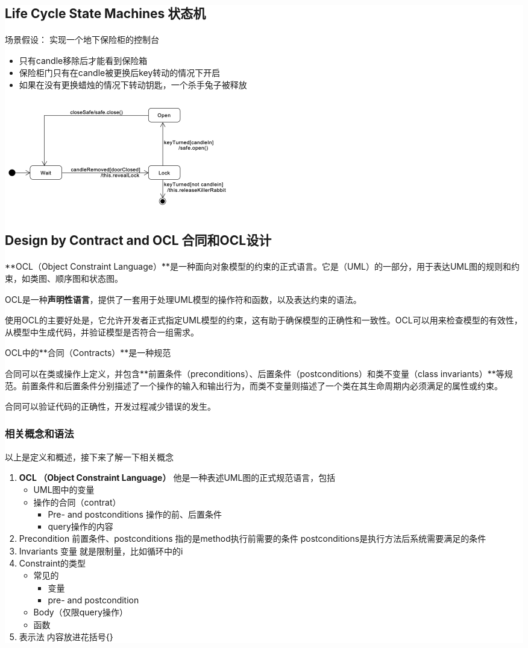 
<h2 id="Life_Cycle_State_Machines">Life Cycle State Machines 状态机</h2>

场景假设：
实现一个地下保险柜的控制台

- 只有candle移除后才能看到保险箱
-  保险柜门只有在candle被更换后key转动的情况下开启
-  如果在没有更换蜡烛的情况下转动钥匙，一个杀手兔子被释放

<img src="./image-20230405152801962.png" alt="image-20230405152801962" style="zoom:50%;" />

<h2 id="w7_Contract_and_OCL">Design by Contract and OCL 合同和OCL设计</h2>

**OCL（Object Constraint Language）**是一种面向对象模型的约束的正式语言。它是（UML）的一部分，用于表达UML图的规则和约束，如类图、顺序图和状态图。

OCL是一种**声明性语言**，提供了一套用于处理UML模型的操作符和函数，以及表达约束的语法。


使用OCL的主要好处是，它允许开发者正式指定UML模型的约束，这有助于确保模型的正确性和一致性。OCL可以用来检查模型的有效性，从模型中生成代码，并验证模型是否符合一组需求。

OCL中的**合同（Contracts）**是一种规范

合同可以在类或操作上定义，并包含**前置条件（preconditions）、后置条件（postconditions）和类不变量（class invariants）**等规范。前置条件和后置条件分别描述了一个操作的输入和输出行为，而类不变量则描述了一个类在其生命周期内必须满足的属性或约束。

合同可以验证代码的正确性，开发过程减少错误的发生。

<h3 id="w7_Contract_and_OC_concept">相关概念和语法</h2>

以上是定义和概述，接下来了解一下相关概念

1. **OCL （Object Constraint Language）**
   他是一种表述UML图的正式规范语言，包括
   - UML图中的变量
   - 操作的合同（contrat）
     - Pre- and postconditions 操作的前、后置条件
     - query操作的内容
2. Precondition 前置条件、postconditions
   指的是method执行前需要的条件
   postconditions是执行方法后系统需要满足的条件
3. Invariants 变量
   就是限制量，比如循环中的i
4. Constraint的类型
   - 常见的
     - 变量
     - pre- and postcondition
   - Body（仅限query操作）
   - 函数
5. 表示法
   内容放进花括号{}